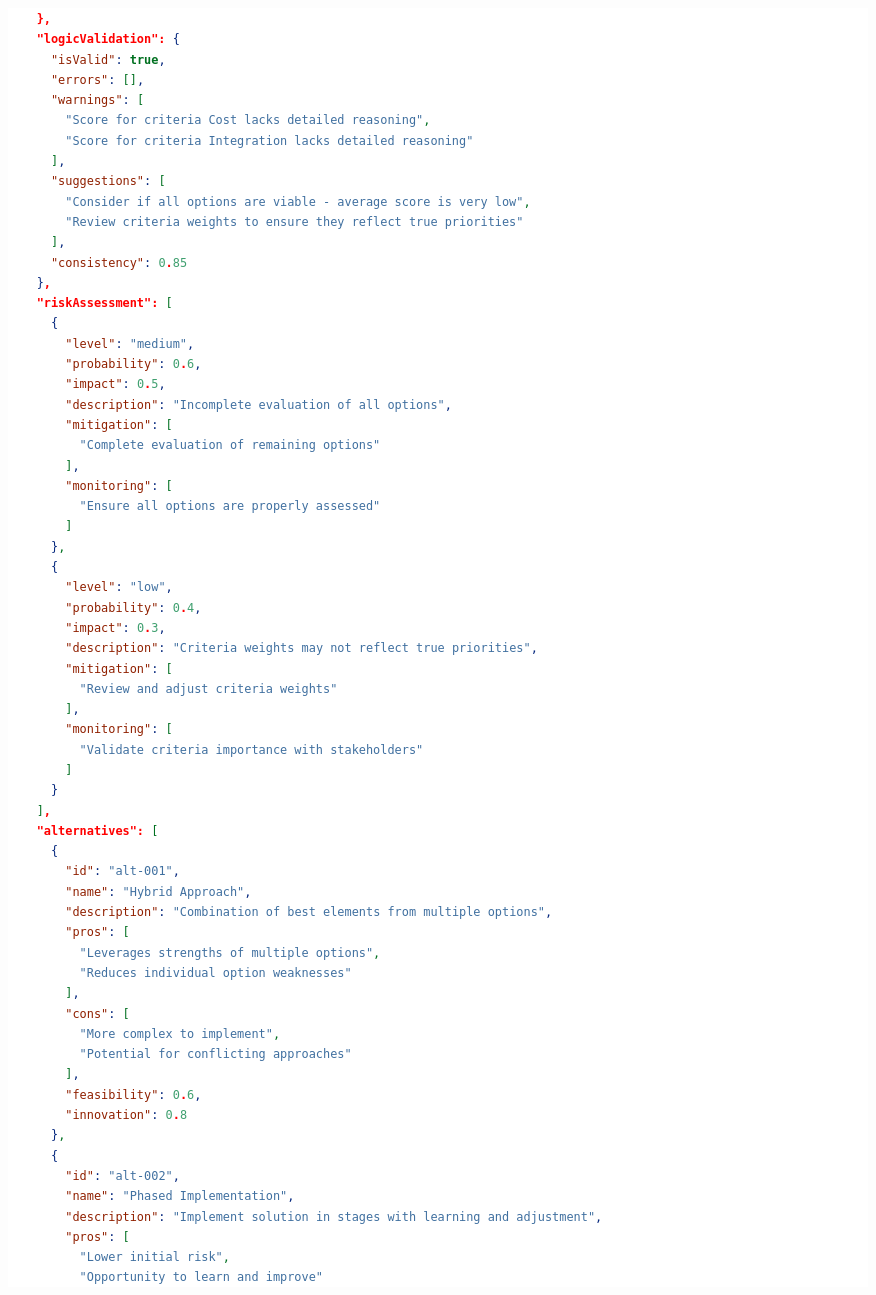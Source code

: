 ```json
    },
    "logicValidation": {
      "isValid": true,
      "errors": [],
      "warnings": [
        "Score for criteria Cost lacks detailed reasoning",
        "Score for criteria Integration lacks detailed reasoning"
      ],
      "suggestions": [
        "Consider if all options are viable - average score is very low",
        "Review criteria weights to ensure they reflect true priorities"
      ],
      "consistency": 0.85
    },
    "riskAssessment": [
      {
        "level": "medium",
        "probability": 0.6,
        "impact": 0.5,
        "description": "Incomplete evaluation of all options",
        "mitigation": [
          "Complete evaluation of remaining options"
        ],
        "monitoring": [
          "Ensure all options are properly assessed"
        ]
      },
      {
        "level": "low",
        "probability": 0.4,
        "impact": 0.3,
        "description": "Criteria weights may not reflect true priorities",
        "mitigation": [
          "Review and adjust criteria weights"
        ],
        "monitoring": [
          "Validate criteria importance with stakeholders"
        ]
      }
    ],
    "alternatives": [
      {
        "id": "alt-001",
        "name": "Hybrid Approach",
        "description": "Combination of best elements from multiple options",
        "pros": [
          "Leverages strengths of multiple options",
          "Reduces individual option weaknesses"
        ],
        "cons": [
          "More complex to implement",
          "Potential for conflicting approaches"
        ],
        "feasibility": 0.6,
        "innovation": 0.8
      },
      {
        "id": "alt-002",
        "name": "Phased Implementation",
        "description": "Implement solution in stages with learning and adjustment",
        "pros": [
          "Lower initial risk",
          "Opportunity to learn and improve"
```